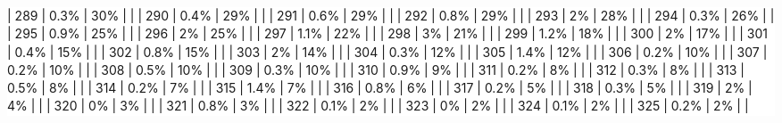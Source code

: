 | 289 | 0.3% | 30% |  |
| 290 | 0.4% | 29% |  |
| 291 | 0.6% | 29% |  |
| 292 | 0.8% | 29% |  |
| 293 | 2% | 28% |  |
| 294 | 0.3% | 26% |  |
| 295 | 0.9% | 25% |  |
| 296 | 2% | 25% |  |
| 297 | 1.1% | 22% |  |
| 298 | 3% | 21% |  |
| 299 | 1.2% | 18% |  |
| 300 | 2% | 17% |  |
| 301 | 0.4% | 15% |  |
| 302 | 0.8% | 15% |  |
| 303 | 2% | 14% |  |
| 304 | 0.3% | 12% |  |
| 305 | 1.4% | 12% |  |
| 306 | 0.2% | 10% |  |
| 307 | 0.2% | 10% |  |
| 308 | 0.5% | 10% |  |
| 309 | 0.3% | 10% |  |
| 310 | 0.9% | 9% |  |
| 311 | 0.2% | 8% |  |
| 312 | 0.3% | 8% |  |
| 313 | 0.5% | 8% |  |
| 314 | 0.2% | 7% |  |
| 315 | 1.4% | 7% |  |
| 316 | 0.8% | 6% |  |
| 317 | 0.2% | 5% |  |
| 318 | 0.3% | 5% |  |
| 319 | 2% | 4% |  |
| 320 | 0% | 3% |  |
| 321 | 0.8% | 3% |  |
| 322 | 0.1% | 2% |  |
| 323 | 0% | 2% |  |
| 324 | 0.1% | 2% |  |
| 325 | 0.2% | 2% |  |
